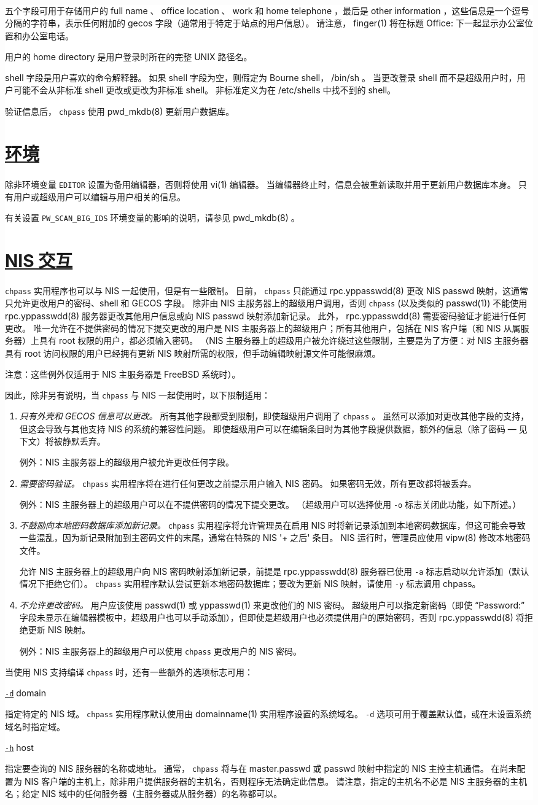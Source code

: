 五个字段可用于存储用户的 full name 、 office location 、 work 和 home telephone ，最后是 other information ，这些信息是一个逗号分隔的字符串，表示任何附加的 gecos 字段（通常用于特定于站点的用户信息）。 请注意， finger(1) 将在标题 Office: 下一起显示办公室位置和办公室电话。

用户的 home directory 是用户登录时所在的完整 UNIX 路径名。

shell 字段是用户喜欢的命令解释器。 如果 shell 字段为空，则假定为 Bourne shell， /bin/sh 。 当更改登录 shell 而不是超级用户时，用户可能不会从非标准 shell 更改或更改为非标准 shell。 非标准定义为在 /etc/shells 中找不到的 shell。

验证信息后， `chpass` 使用 pwd\_mkdb(8) 更新用户数据库。

[环境](#__u73AF___u5883_)
=======================

除非环境变量 `EDITOR` 设置为备用编辑器，否则将使用 vi(1) 编辑器。 当编辑器终止时，信息会被重新读取并用于更新用户数据库本身。 只有用户或超级用户可以编辑与用户相关的信息。

有关设置 `PW_SCAN_BIG_IDS` 环境变量的影响的说明，请参见 pwd\_mkdb(8) 。

[NIS 交互](#NIS___u4EA4___u4E92_)
===============================

`chpass` 实用程序也可以与 NIS 一起使用，但是有一些限制。 目前， `chpass` 只能通过 rpc.yppasswdd(8) 更改 NIS passwd 映射，这通常只允许更改用户的密码、shell 和 GECOS 字段。 除非由 NIS 主服务器上的超级用户调用，否则 `chpass` (以及类似的 passwd(1)) 不能使用 rpc.yppasswdd(8) 服务器更改其他用户信息或向 NIS passwd 映射添加新记录。 此外， rpc.yppasswdd(8) 需要密码验证才能进行任何更改。 唯一允许在不提供密码的情况下提交更改的用户是 NIS 主服务器上的超级用户；所有其他用户，包括在 NIS 客户端（和 NIS 从属服务器）上具有 root 权限的用户，都必须输入密码。 （NIS 主服务器上的超级用户被允许绕过这些限制，主要是为了方便：对 NIS 主服务器具有 root 访问权限的用户已经拥有更新 NIS 映射所需的权限，但手动编辑映射源文件可能很麻烦。

注意：这些例外仅适用于 NIS 主服务器是 FreeBSD 系统时）。

因此，除非另有说明，当 `chpass` 与 NIS 一起使用时，以下限制适用：

1.  _只有外壳和 GECOS 信息可以更改。_ 所有其他字段都受到限制，即使超级用户调用了 `chpass` 。 虽然可以添加对更改其他字段的支持，但这会导致与其他支持 NIS 的系统的兼容性问题。 即使超级用户可以在编辑条目时为其他字段提供数据，额外的信息（除了密码 — 见下文）将被静默丢弃。
    
    例外：NIS 主服务器上的超级用户被允许更改任何字段。
    
2.  _需要密码验证。_ `chpass` 实用程序将在进行任何更改之前提示用户输入 NIS 密码。 如果密码无效，所有更改都将被丢弃。
    
    例外：NIS 主服务器上的超级用户可以在不提供密码的情况下提交更改。 （超级用户可以选择使用 `-o` 标志关闭此功能，如下所述。）
    
3.  _不鼓励向本地密码数据库添加新记录。_ `chpass` 实用程序将允许管理员在启用 NIS 时将新记录添加到本地密码数据库，但这可能会导致一些混乱，因为新记录附加到主密码文件的末尾，通常在特殊的 NIS '+ 之后' 条目。 NIS 运行时，管理员应使用 vipw(8) 修改本地密码文件。
    
    允许 NIS 主服务器上的超级用户向 NIS 密码映射添加新记录，前提是 rpc.yppasswdd(8) 服务器已使用 `-a` 标志启动以允许添加（默认情况下拒绝它们）。 `chpass` 实用程序默认尝试更新本地密码数据库；要改为更新 NIS 映射，请使用 `-y` 标志调用 chpass。
    
4.  _不允许更改密码。_ 用户应该使用 passwd(1) 或 yppasswd(1) 来更改他们的 NIS 密码。 超级用户可以指定新密码（即使 “Password:” 字段未显示在编辑器模板中，超级用户也可以手动添加），但即使是超级用户也必须提供用户的原始密码，否则 rpc.yppasswdd(8) 将拒绝更新 NIS 映射。
    
    例外：NIS 主服务器上的超级用户可以使用 `chpass` 更改用户的 NIS 密码。
    

当使用 NIS 支持编译 `chpass` 时，还有一些额外的选项标志可用：

[`-d`](#d) domain

指定特定的 NIS 域。 `chpass` 实用程序默认使用由 domainname(1) 实用程序设置的系统域名。 `-d` 选项可用于覆盖默认值，或在未设置系统域名时指定域。

[`-h`](#h) host

指定要查询的 NIS 服务器的名称或地址。 通常， `chpass` 将与在 master.passwd 或 passwd 映射中指定的 NIS 主控主机通信。 在尚未配置为 NIS 客户端的主机上，除非用户提供服务器的主机名，否则程序无法确定此信息。 请注意，指定的主机名不必是 NIS 主服务器的主机名；给定 NIS 域中的任何服务器（主服务器或从服务器）的名称都可以。
